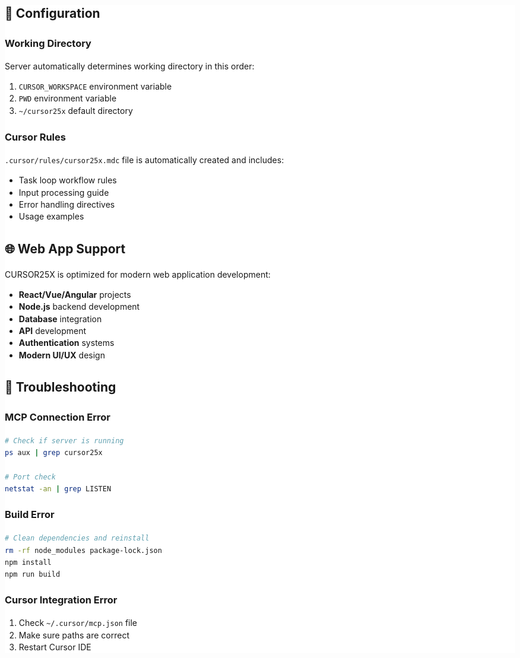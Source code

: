 ## 🔧 Configuration

### Working Directory
Server automatically determines working directory in this order:
1. `CURSOR_WORKSPACE` environment variable
2. `PWD` environment variable  
3. `~/cursor25x` default directory

### Cursor Rules
`.cursor/rules/cursor25x.mdc` file is automatically created and includes:
- Task loop workflow rules
- Input processing guide
- Error handling directives
- Usage examples

## 🌐 Web App Support

CURSOR25X is optimized for modern web application development:

- **React/Vue/Angular** projects
- **Node.js** backend development  
- **Database** integration
- **API** development
- **Authentication** systems
- **Modern UI/UX** design

## 🚨 Troubleshooting

### MCP Connection Error
```bash
# Check if server is running
ps aux | grep cursor25x

# Port check
netstat -an | grep LISTEN
```

### Build Error
```bash
# Clean dependencies and reinstall
rm -rf node_modules package-lock.json
npm install
npm run build
```

### Cursor Integration Error
1. Check `~/.cursor/mcp.json` file
2. Make sure paths are correct
3. Restart Cursor IDE

